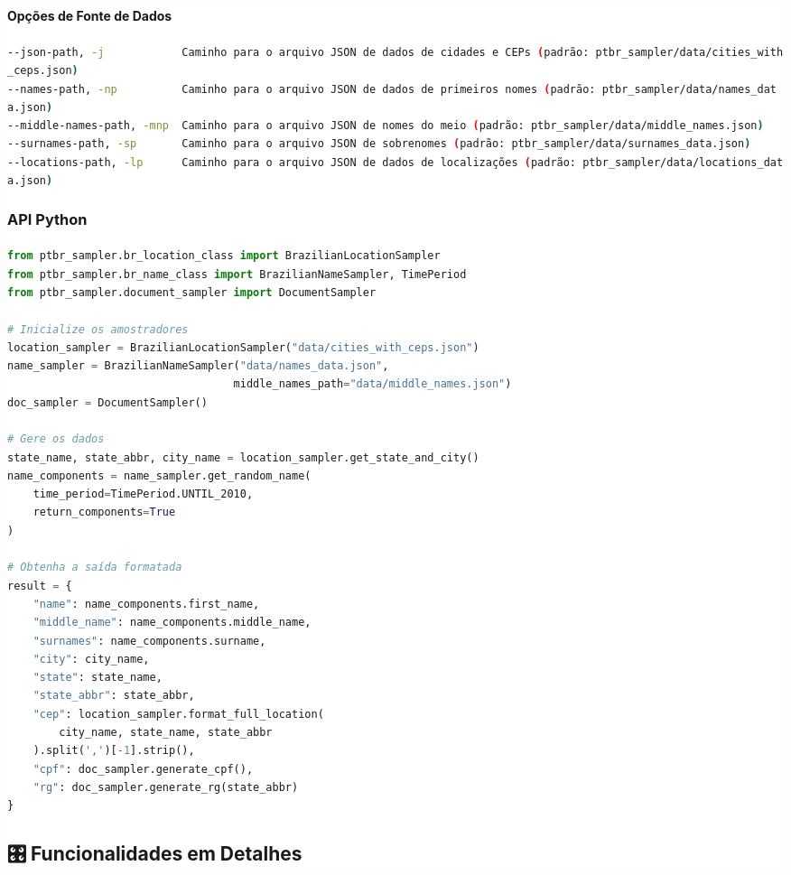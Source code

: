 #### Opções de Fonte de Dados
```bash
--json-path, -j            Caminho para o arquivo JSON de dados de cidades e CEPs (padrão: ptbr_sampler/data/cities_with_ceps.json)
--names-path, -np          Caminho para o arquivo JSON de dados de primeiros nomes (padrão: ptbr_sampler/data/names_data.json)
--middle-names-path, -mnp  Caminho para o arquivo JSON de nomes do meio (padrão: ptbr_sampler/data/middle_names.json)
--surnames-path, -sp       Caminho para o arquivo JSON de sobrenomes (padrão: ptbr_sampler/data/surnames_data.json)
--locations-path, -lp      Caminho para o arquivo JSON de dados de localizações (padrão: ptbr_sampler/data/locations_data.json)
```

### API Python

```python
from ptbr_sampler.br_location_class import BrazilianLocationSampler
from ptbr_sampler.br_name_class import BrazilianNameSampler, TimePeriod
from ptbr_sampler.document_sampler import DocumentSampler

# Inicialize os amostradores
location_sampler = BrazilianLocationSampler("data/cities_with_ceps.json")
name_sampler = BrazilianNameSampler("data/names_data.json",
                                   middle_names_path="data/middle_names.json")
doc_sampler = DocumentSampler()

# Gere os dados
state_name, state_abbr, city_name = location_sampler.get_state_and_city()
name_components = name_sampler.get_random_name(
    time_period=TimePeriod.UNTIL_2010,
    return_components=True
)

# Obtenha a saída formatada
result = {
    "name": name_components.first_name,
    "middle_name": name_components.middle_name,
    "surnames": name_components.surname,
    "city": city_name,
    "state": state_name,
    "state_abbr": state_abbr,
    "cep": location_sampler.format_full_location(
        city_name, state_name, state_abbr
    ).split(',')[-1].strip(),
    "cpf": doc_sampler.generate_cpf(),
    "rg": doc_sampler.generate_rg(state_abbr)
}
```

## 🎛️ Funcionalidades em Detalhes
